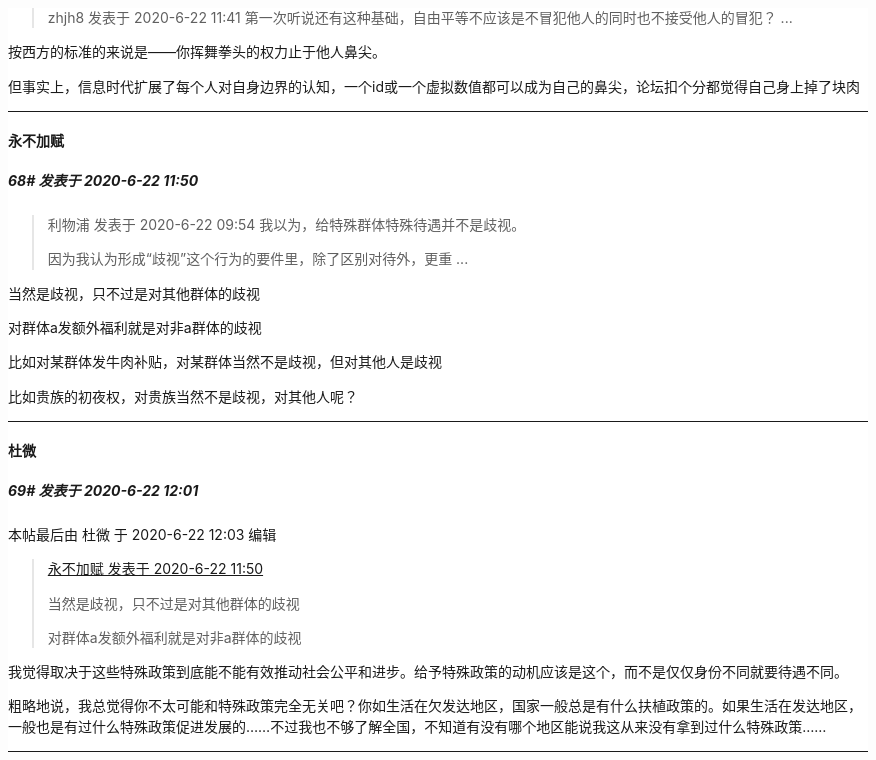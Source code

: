 

<blockquote>zhjh8 发表于 2020-6-22 11:41
第一次听说还有这种基础，自由平等不应该是不冒犯他人的同时也不接受他人的冒犯？ ...</blockquote>
按西方的标准的来说是——你挥舞拳头的权力止于他人鼻尖。


但事实上，信息时代扩展了每个人对自身边界的认知，一个id或一个虚拟数值都可以成为自己的鼻尖，论坛扣个分都觉得自己身上掉了块肉







-----

####  永不加赋  
##### 68#       发表于 2020-6-22 11:50



<blockquote>利物浦 发表于 2020-6-22 09:54
我以为，给特殊群体特殊待遇并不是歧视。


因为我认为形成“歧视”这个行为的要件里，除了区别对待外，更重 ...</blockquote>
当然是歧视，只不过是对其他群体的歧视

对群体a发额外福利就是对非a群体的歧视


比如对某群体发牛肉补贴，对某群体当然不是歧视，但对其他人是歧视

比如贵族的初夜权，对贵族当然不是歧视，对其他人呢？







-----

####  杜微  
##### 69#       发表于 2020-6-22 12:01



 本帖最后由 杜微 于 2020-6-22 12:03 编辑 
<blockquote><a href="httphttps://bbs.saraba1st.com/2b/forum.php?mod=redirect&amp;goto=findpost&amp;pid=47901503&amp;ptid=1943251" target="_blank">永不加赋 发表于 2020-6-22 11:50</a>

当然是歧视，只不过是对其他群体的歧视

对群体a发额外福利就是对非a群体的歧视</blockquote>

我觉得取决于这些特殊政策到底能不能有效推动社会公平和进步。给予特殊政策的动机应该是这个，而不是仅仅身份不同就要待遇不同。

粗略地说，我总觉得你不太可能和特殊政策完全无关吧？你如生活在欠发达地区，国家一般总是有什么扶植政策的。如果生活在发达地区，一般也是有过什么特殊政策促进发展的……不过我也不够了解全国，不知道有没有哪个地区能说我这从来没有拿到过什么特殊政策……







-----
